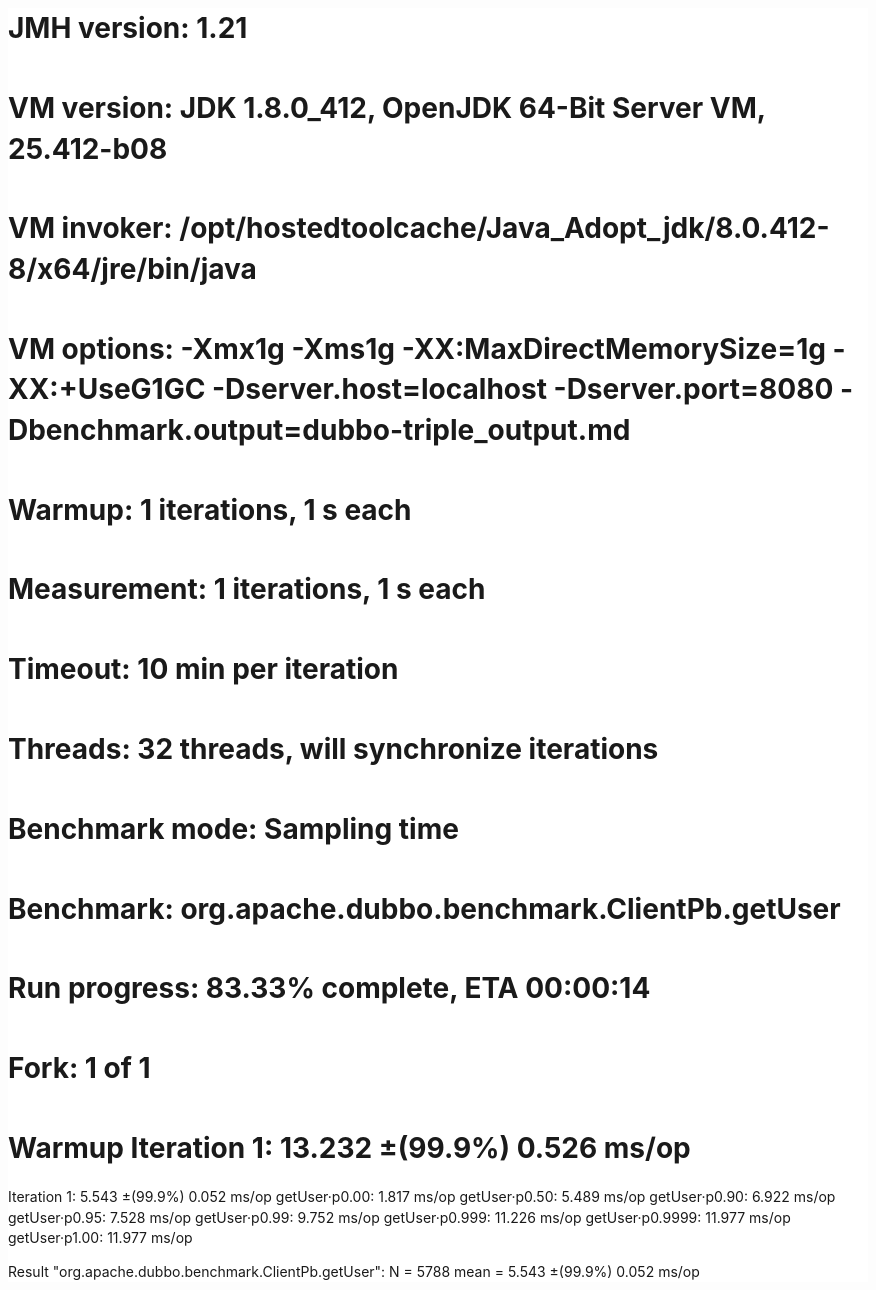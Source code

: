 # JMH version: 1.21
# VM version: JDK 1.8.0_412, OpenJDK 64-Bit Server VM, 25.412-b08
# VM invoker: /opt/hostedtoolcache/Java_Adopt_jdk/8.0.412-8/x64/jre/bin/java
# VM options: -Xmx1g -Xms1g -XX:MaxDirectMemorySize=1g -XX:+UseG1GC -Dserver.host=localhost -Dserver.port=8080 -Dbenchmark.output=dubbo-triple_output.md
# Warmup: 1 iterations, 1 s each
# Measurement: 1 iterations, 1 s each
# Timeout: 10 min per iteration
# Threads: 32 threads, will synchronize iterations
# Benchmark mode: Sampling time
# Benchmark: org.apache.dubbo.benchmark.ClientPb.getUser

# Run progress: 83.33% complete, ETA 00:00:14
# Fork: 1 of 1
# Warmup Iteration   1: 13.232 ±(99.9%) 0.526 ms/op
Iteration   1: 5.543 ±(99.9%) 0.052 ms/op
                 getUser·p0.00:   1.817 ms/op
                 getUser·p0.50:   5.489 ms/op
                 getUser·p0.90:   6.922 ms/op
                 getUser·p0.95:   7.528 ms/op
                 getUser·p0.99:   9.752 ms/op
                 getUser·p0.999:  11.226 ms/op
                 getUser·p0.9999: 11.977 ms/op
                 getUser·p1.00:   11.977 ms/op



Result "org.apache.dubbo.benchmark.ClientPb.getUser":
  N = 5788
  mean =      5.543 ±(99.9%) 0.052 ms/op
